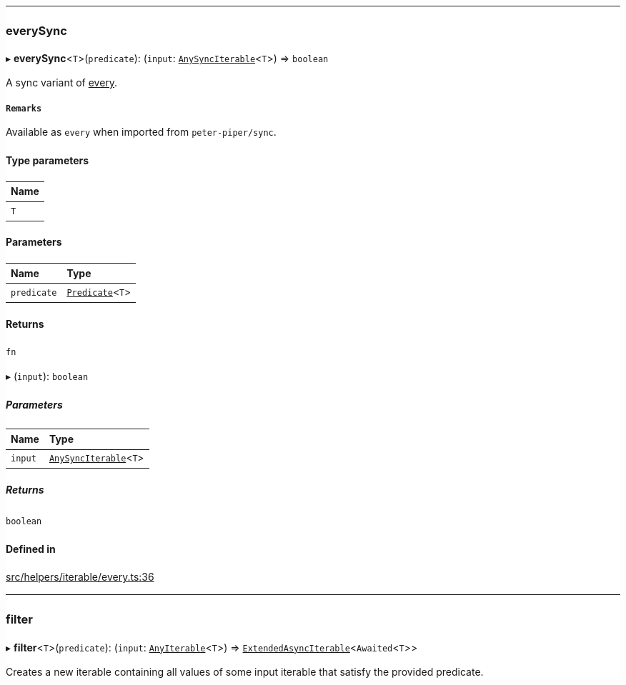 ___

### everySync

▸ **everySync**<`T`\>(`predicate`): (`input`: [`AnySyncIterable`](types.md#anysynciterable)<`T`\>) => `boolean`

A sync variant of [every](index.md#every).

**`Remarks`**

Available as `every` when imported from `peter-piper/sync`.

#### Type parameters

| Name |
| :------ |
| `T` |

#### Parameters

| Name | Type |
| :------ | :------ |
| `predicate` | [`Predicate`](types.md#predicate)<`T`\> |

#### Returns

`fn`

▸ (`input`): `boolean`

##### Parameters

| Name | Type |
| :------ | :------ |
| `input` | [`AnySyncIterable`](types.md#anysynciterable)<`T`\> |

##### Returns

`boolean`

#### Defined in

[src/helpers/iterable/every.ts:36](https://github.com/jdeurt/peter-piper/blob/8cd568d/src/helpers/iterable/every.ts#L36)

___

### filter

▸ **filter**<`T`\>(`predicate`): (`input`: [`AnyIterable`](types.md#anyiterable)<`T`\>) => [`ExtendedAsyncIterable`](../interfaces/types.ExtendedAsyncIterable.md)<`Awaited`<`T`\>\>

Creates a new iterable containing all values of some input iterable that satisfy the provided predicate.
